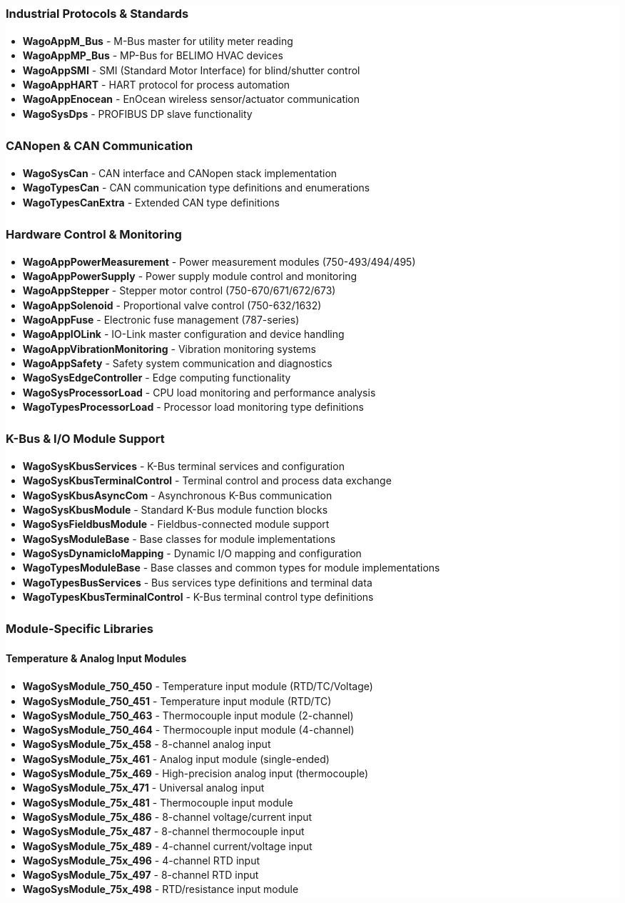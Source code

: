 ### Industrial Protocols & Standards

- **WagoAppM_Bus** - M-Bus master for utility meter reading
- **WagoAppMP_Bus** - MP-Bus for BELIMO HVAC devices
- **WagoAppSMI** - SMI (Standard Motor Interface) for blind/shutter control
- **WagoAppHART** - HART protocol for process automation
- **WagoAppEnocean** - EnOcean wireless sensor/actuator communication
- **WagoSysDps** - PROFIBUS DP slave functionality

### CANopen & CAN Communication

- **WagoSysCan** - CAN interface and CANopen stack implementation
- **WagoTypesCan** - CAN communication type definitions and enumerations
- **WagoTypesCanExtra** - Extended CAN type definitions

### Hardware Control & Monitoring

- **WagoAppPowerMeasurement** - Power measurement modules (750-493/494/495)
- **WagoAppPowerSupply** - Power supply module control and monitoring
- **WagoAppStepper** - Stepper motor control (750-670/671/672/673)
- **WagoAppSolenoid** - Proportional valve control (750-632/1632)
- **WagoAppFuse** - Electronic fuse management (787-series)
- **WagoAppIOLink** - IO-Link master configuration and device handling
- **WagoAppVibrationMonitoring** - Vibration monitoring systems
- **WagoAppSafety** - Safety system communication and diagnostics
- **WagoSysEdgeController** - Edge computing functionality
- **WagoSysProcessorLoad** - CPU load monitoring and performance analysis
- **WagoTypesProcessorLoad** - Processor load monitoring type definitions

### K-Bus & I/O Module Support

- **WagoSysKbusServices** - K-Bus terminal services and configuration
- **WagoSysKbusTerminalControl** - Terminal control and process data exchange
- **WagoSysKbusAsyncCom** - Asynchronous K-Bus communication
- **WagoSysKbusModule** - Standard K-Bus module function blocks
- **WagoSysFieldbusModule** - Fieldbus-connected module support
- **WagoSysModuleBase** - Base classes for module implementations
- **WagoSysDynamicIoMapping** - Dynamic I/O mapping and configuration
- **WagoTypesModuleBase** - Base classes and common types for module implementations
- **WagoTypesBusServices** - Bus services type definitions and terminal data
- **WagoTypesKbusTerminalControl** - K-Bus terminal control type definitions

### Module-Specific Libraries

#### Temperature & Analog Input Modules
- **WagoSysModule_750_450** - Temperature input module (RTD/TC/Voltage)
- **WagoSysModule_750_451** - Temperature input module (RTD/TC)
- **WagoSysModule_750_463** - Thermocouple input module (2-channel)
- **WagoSysModule_750_464** - Thermocouple input module (4-channel)
- **WagoSysModule_75x_458** - 8-channel analog input
- **WagoSysModule_75x_461** - Analog input module (single-ended)
- **WagoSysModule_75x_469** - High-precision analog input (thermocouple)
- **WagoSysModule_75x_471** - Universal analog input
- **WagoSysModule_75x_481** - Thermocouple input module
- **WagoSysModule_75x_486** - 8-channel voltage/current input
- **WagoSysModule_75x_487** - 8-channel thermocouple input
- **WagoSysModule_75x_489** - 4-channel current/voltage input
- **WagoSysModule_75x_496** - 4-channel RTD input
- **WagoSysModule_75x_497** - 8-channel RTD input
- **WagoSysModule_75x_498** - RTD/resistance input module
